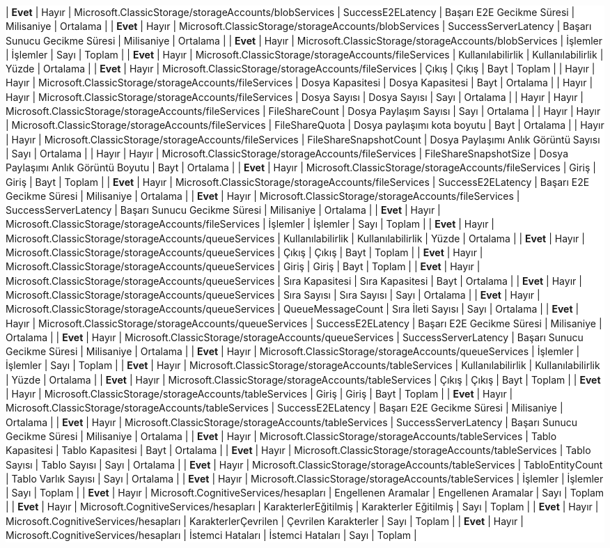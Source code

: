 | **Evet**  | Hayır |  Microsoft.ClassicStorage/storageAccounts/blobServices  |  SuccessE2ELatency  |  Başarı E2E Gecikme Süresi  |  Milisaniye  |  Ortalama | 
| **Evet**  | Hayır |  Microsoft.ClassicStorage/storageAccounts/blobServices  |  SuccessServerLatency  |  Başarı Sunucu Gecikme Süresi  |  Milisaniye  |  Ortalama | 
| **Evet**  | Hayır |  Microsoft.ClassicStorage/storageAccounts/blobServices  |  İşlemler  |  İşlemler  |  Sayı  |  Toplam | 
| **Evet**  | Hayır |  Microsoft.ClassicStorage/storageAccounts/fileServices  |  Kullanılabilirlik  |  Kullanılabilirlik  |  Yüzde  |  Ortalama | 
| **Evet**  | Hayır |  Microsoft.ClassicStorage/storageAccounts/fileServices  |  Çıkış  |  Çıkış  |  Bayt  |  Toplam | 
| Hayır  | Hayır |  Microsoft.ClassicStorage/storageAccounts/fileServices  |  Dosya Kapasitesi  |  Dosya Kapasitesi  |  Bayt  |  Ortalama | 
| Hayır  | Hayır |  Microsoft.ClassicStorage/storageAccounts/fileServices  |  Dosya Sayısı  |  Dosya Sayısı  |  Sayı  |  Ortalama | 
| Hayır  | Hayır |  Microsoft.ClassicStorage/storageAccounts/fileServices  |  FileShareCount  |  Dosya Paylaşım Sayısı  |  Sayı  |  Ortalama | 
| Hayır  | Hayır |  Microsoft.ClassicStorage/storageAccounts/fileServices  |  FileShareQuota  |  Dosya paylaşımı kota boyutu  |  Bayt  |  Ortalama | 
| Hayır  | Hayır |  Microsoft.ClassicStorage/storageAccounts/fileServices  |  FileShareSnapshotCount  |  Dosya Paylaşımı Anlık Görüntü Sayısı  |  Sayı  |  Ortalama | 
| Hayır  | Hayır |  Microsoft.ClassicStorage/storageAccounts/fileServices  |  FileShareSnapshotSize  |  Dosya Paylaşımı Anlık Görüntü Boyutu  |  Bayt  |  Ortalama | 
| **Evet**  | Hayır |  Microsoft.ClassicStorage/storageAccounts/fileServices  |  Giriş  |  Giriş  |  Bayt  |  Toplam | 
| **Evet**  | Hayır |  Microsoft.ClassicStorage/storageAccounts/fileServices  |  SuccessE2ELatency  |  Başarı E2E Gecikme Süresi  |  Milisaniye  |  Ortalama | 
| **Evet**  | Hayır |  Microsoft.ClassicStorage/storageAccounts/fileServices  |  SuccessServerLatency  |  Başarı Sunucu Gecikme Süresi  |  Milisaniye  |  Ortalama | 
| **Evet**  | Hayır |  Microsoft.ClassicStorage/storageAccounts/fileServices  |  İşlemler  |  İşlemler  |  Sayı  |  Toplam | 
| **Evet**  | Hayır |  Microsoft.ClassicStorage/storageAccounts/queueServices  |  Kullanılabilirlik  |  Kullanılabilirlik  |  Yüzde  |  Ortalama | 
| **Evet**  | Hayır |  Microsoft.ClassicStorage/storageAccounts/queueServices  |  Çıkış  |  Çıkış  |  Bayt  |  Toplam | 
| **Evet**  | Hayır |  Microsoft.ClassicStorage/storageAccounts/queueServices  |  Giriş  |  Giriş  |  Bayt  |  Toplam | 
| **Evet**  | Hayır |  Microsoft.ClassicStorage/storageAccounts/queueServices  |  Sıra Kapasitesi  |  Sıra Kapasitesi  |  Bayt  |  Ortalama | 
| **Evet**  | Hayır |  Microsoft.ClassicStorage/storageAccounts/queueServices  |  Sıra Sayısı  |  Sıra Sayısı  |  Sayı  |  Ortalama | 
| **Evet**  | Hayır |  Microsoft.ClassicStorage/storageAccounts/queueServices  |  QueueMessageCount  |  Sıra İleti Sayısı  |  Sayı  |  Ortalama | 
| **Evet**  | Hayır |  Microsoft.ClassicStorage/storageAccounts/queueServices  |  SuccessE2ELatency  |  Başarı E2E Gecikme Süresi  |  Milisaniye  |  Ortalama | 
| **Evet**  | Hayır |  Microsoft.ClassicStorage/storageAccounts/queueServices  |  SuccessServerLatency  |  Başarı Sunucu Gecikme Süresi  |  Milisaniye  |  Ortalama | 
| **Evet**  | Hayır |  Microsoft.ClassicStorage/storageAccounts/queueServices  |  İşlemler  |  İşlemler  |  Sayı  |  Toplam | 
| **Evet**  | Hayır |  Microsoft.ClassicStorage/storageAccounts/tableServices  |  Kullanılabilirlik  |  Kullanılabilirlik  |  Yüzde  |  Ortalama | 
| **Evet**  | Hayır |  Microsoft.ClassicStorage/storageAccounts/tableServices  |  Çıkış  |  Çıkış  |  Bayt  |  Toplam | 
| **Evet**  | Hayır |  Microsoft.ClassicStorage/storageAccounts/tableServices  |  Giriş  |  Giriş  |  Bayt  |  Toplam | 
| **Evet**  | Hayır |  Microsoft.ClassicStorage/storageAccounts/tableServices  |  SuccessE2ELatency  |  Başarı E2E Gecikme Süresi  |  Milisaniye  |  Ortalama | 
| **Evet**  | Hayır |  Microsoft.ClassicStorage/storageAccounts/tableServices  |  SuccessServerLatency  |  Başarı Sunucu Gecikme Süresi  |  Milisaniye  |  Ortalama | 
| **Evet**  | Hayır |  Microsoft.ClassicStorage/storageAccounts/tableServices  |  Tablo Kapasitesi  |  Tablo Kapasitesi  |  Bayt  |  Ortalama | 
| **Evet**  | Hayır |  Microsoft.ClassicStorage/storageAccounts/tableServices  |  Tablo Sayısı  |  Tablo Sayısı  |  Sayı  |  Ortalama | 
| **Evet**  | Hayır |  Microsoft.ClassicStorage/storageAccounts/tableServices  |  TabloEntityCount  |  Tablo Varlık Sayısı  |  Sayı  |  Ortalama | 
| **Evet**  | Hayır |  Microsoft.ClassicStorage/storageAccounts/tableServices  |  İşlemler  |  İşlemler  |  Sayı  |  Toplam | 
| **Evet**  | Hayır |  Microsoft.CognitiveServices/hesapları  |  Engellenen Aramalar  |  Engellenen Aramalar  |  Sayı  |  Toplam | 
| **Evet**  | Hayır |  Microsoft.CognitiveServices/hesapları  |  KarakterlerEğitilmiş  |  Karakterler Eğitilmiş  |  Sayı  |  Toplam | 
| **Evet**  | Hayır |  Microsoft.CognitiveServices/hesapları  |  KarakterlerÇevrilen  |  Çevrilen Karakterler  |  Sayı  |  Toplam | 
| **Evet**  | Hayır |  Microsoft.CognitiveServices/hesapları  |  İstemci Hataları  |  İstemci Hataları  |  Sayı  |  Toplam | 